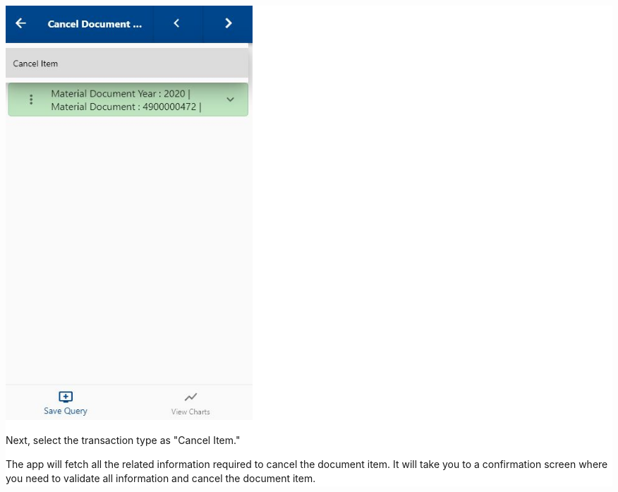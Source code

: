 <img src="/images/ScreenShots/transaction/SAP/Cancel_Document_Item/rikdata_sap_migo_cancel_item_06.JPG" width="350"/>

Next, select the transaction type as "Cancel Item."

The app will fetch all the related information required to cancel the document item. It will take you to a confirmation screen where you need to validate all information and cancel the document item.
